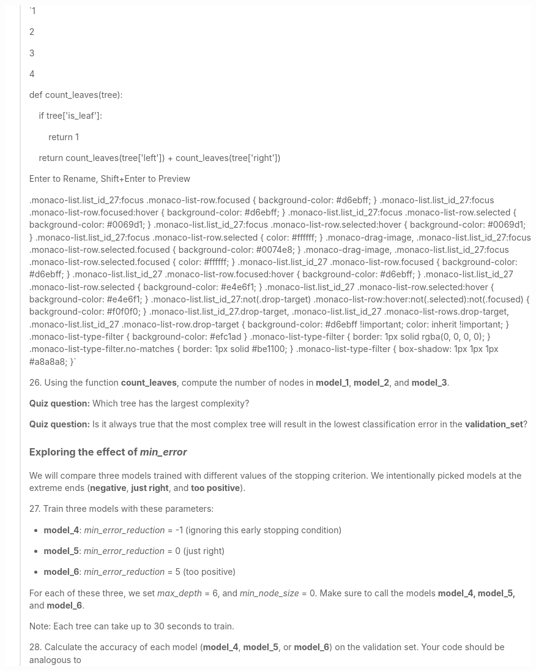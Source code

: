>  `1
> 
> 2
> 
> 3
> 
> 4
> 
> def count_leaves(tree):
> 
>     if tree['is_leaf']:
> 
>         return 1
> 
>     return count_leaves(tree['left']) + count_leaves(tree['right'])
> 
> Enter to Rename, Shift+Enter to Preview
> 
> .monaco-list.list_id_27:focus .monaco-list-row.focused { background-color: #d6ebff; } .monaco-list.list_id_27:focus .monaco-list-row.focused:hover { background-color: #d6ebff; } .monaco-list.list_id_27:focus .monaco-list-row.selected { background-color: #0069d1; } .monaco-list.list_id_27:focus .monaco-list-row.selected:hover { background-color: #0069d1; } .monaco-list.list_id_27:focus .monaco-list-row.selected { color: #ffffff; } .monaco-drag-image, .monaco-list.list_id_27:focus .monaco-list-row.selected.focused { background-color: #0074e8; } .monaco-drag-image, .monaco-list.list_id_27:focus .monaco-list-row.selected.focused { color: #ffffff; } .monaco-list.list_id_27 .monaco-list-row.focused { background-color: #d6ebff; } .monaco-list.list_id_27 .monaco-list-row.focused:hover { background-color: #d6ebff; } .monaco-list.list_id_27 .monaco-list-row.selected { background-color: #e4e6f1; } .monaco-list.list_id_27 .monaco-list-row.selected:hover { background-color: #e4e6f1; } .monaco-list.list_id_27:not(.drop-target) .monaco-list-row:hover:not(.selected):not(.focused) { background-color: #f0f0f0; } .monaco-list.list_id_27.drop-target, .monaco-list.list_id_27 .monaco-list-rows.drop-target, .monaco-list.list_id_27 .monaco-list-row.drop-target { background-color: #d6ebff !important; color: inherit !important; } .monaco-list-type-filter { background-color: #efc1ad } .monaco-list-type-filter { border: 1px solid rgba(0, 0, 0, 0); } .monaco-list-type-filter.no-matches { border: 1px solid #be1100; } .monaco-list-type-filter { box-shadow: 1px 1px 1px #a8a8a8; }` 
> 
> 26\. Using the function **count_leaves**, compute the number of nodes in **model_1**, **model_2**, and **model_3**.
> 
> **Quiz question:** Which tree has the largest complexity?
> 
> **Quiz question:** Is it always true that the most complex tree will result in the lowest classification error in the **validation_set**?
> 
> ### Exploring the effect of _min_error_
> 
> We will compare three models trained with different values of the stopping criterion. We intentionally picked models at the extreme ends (**negative**, **just right**, and **too positive**).
> 
> 27\. Train three models with these parameters:
> 
> *   **model_4**: _min_error_reduction_ = -1 (ignoring this early stopping condition)
> 
> *   **model_5**: _min_error_reduction_ = 0 (just right)
> 
> *   **model_6**: _min_error_reduction_ = 5 (too positive)
> 
> For each of these three, we set _max_depth_ = 6, and _min_node_size_ = 0\. Make sure to call the models **model_4, model_5,** and **model_6**.
> 
> Note: Each tree can take up to 30 seconds to train.
> 
> 28\. Calculate the accuracy of each model (**model_4**, **model_5**, or **model_6**) on the validation set. Your code should be analogous to
> 